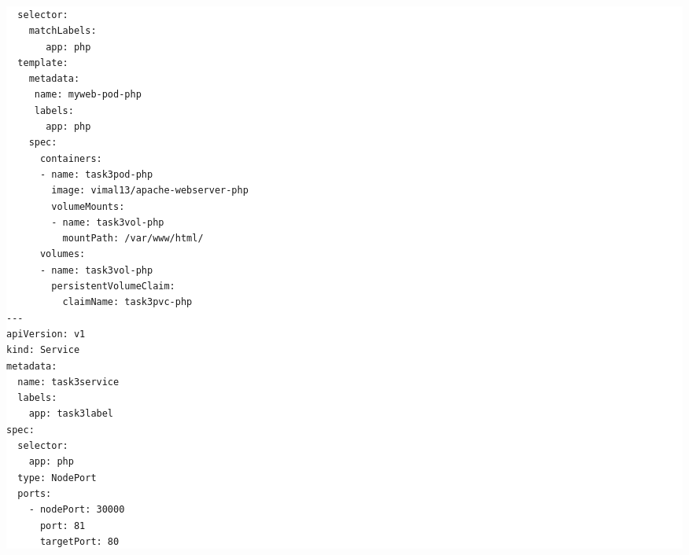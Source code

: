 ```
  selector:
    matchLabels:
       app: php
  template:
    metadata:
     name: myweb-pod-php
     labels:
       app: php
    spec:
      containers:
      - name: task3pod-php
        image: vimal13/apache-webserver-php
        volumeMounts:
        - name: task3vol-php
          mountPath: /var/www/html/
      volumes:
      - name: task3vol-php
        persistentVolumeClaim:
          claimName: task3pvc-php
---
apiVersion: v1
kind: Service
metadata:
  name: task3service
  labels:
    app: task3label
spec:
  selector:
    app: php
  type: NodePort
  ports:
    - nodePort: 30000
      port: 81
      targetPort: 80

```
